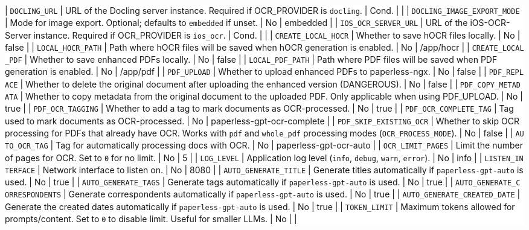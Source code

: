 | `DOCLING_URL`                       | URL of the Docling server instance. Required if OCR_PROVIDER is `docling`.                                                                                                                    | Cond.    |                            |
| `DOCLING_IMAGE_EXPORT_MODE`         | Mode for image export. Optional; defaults to `embedded` if unset.                                                                                                                             | No       | embedded                   |
| `IOS_OCR_SERVER_URL`                | URL of the iOS-OCR-Server instance. Required if OCR_PROVIDER is `ios_ocr`.                                                                                                                     | Cond.    |                            |
| `CREATE_LOCAL_HOCR`                 | Whether to save hOCR files locally.                                                                                                                                                           | No       | false                      |
| `LOCAL_HOCR_PATH`                   | Path where hOCR files will be saved when hOCR generation is enabled.                                                                                                                          | No       | /app/hocr                  |
| `CREATE_LOCAL_PDF`                  | Whether to save enhanced PDFs locally.                                                                                                                                                        | No       | false                      |
| `LOCAL_PDF_PATH`                    | Path where PDF files will be saved when PDF generation is enabled.                                                                                                                            | No       | /app/pdf                   |
| `PDF_UPLOAD`                        | Whether to upload enhanced PDFs to paperless-ngx.                                                                                                                                             | No       | false                      |
| `PDF_REPLACE`                       | Whether to delete the original document after uploading the enhanced version (DANGEROUS).                                                                                                     | No       | false                      |
| `PDF_COPY_METADATA`                 | Whether to copy metadata from the original document to the uploaded PDF. Only applicable when using PDF_UPLOAD.                                                                               | No       | true                       |
| `PDF_OCR_TAGGING`                   | Whether to add a tag to mark documents as OCR-processed.                                                                                                                                      | No       | true                       |
| `PDF_OCR_COMPLETE_TAG`              | Tag used to mark documents as OCR-processed.                                                                                                                                                  | No       | paperless-gpt-ocr-complete |
| `PDF_SKIP_EXISTING_OCR`             | Whether to skip OCR processing for PDFs that already have OCR. Works with `pdf` and `whole_pdf` processing modes (`OCR_PROCESS_MODE`).                                                        | No       | false                      |
| `AUTO_OCR_TAG`                      | Tag for automatically processing docs with OCR.                                                                                                                                               | No       | paperless-gpt-ocr-auto     |
| `OCR_LIMIT_PAGES`                   | Limit the number of pages for OCR. Set to `0` for no limit.                                                                                                                                   | No       | 5                          |
| `LOG_LEVEL`                         | Application log level (`info`, `debug`, `warn`, `error`).                                                                                                                                     | No       | info                       |
| `LISTEN_INTERFACE`                  | Network interface to listen on.                                                                                                                                                               | No       | 8080                       |
| `AUTO_GENERATE_TITLE`               | Generate titles automatically if `paperless-gpt-auto` is used.                                                                                                                                | No       | true                       |
| `AUTO_GENERATE_TAGS`                | Generate tags automatically if `paperless-gpt-auto` is used.                                                                                                                                  | No       | true                       |
| `AUTO_GENERATE_CORRESPONDENTS`      | Generate correspondents automatically if `paperless-gpt-auto` is used.                                                                                                                        | No       | true                       |
| `AUTO_GENERATE_CREATED_DATE`        | Generate the created dates automatically if `paperless-gpt-auto` is used.                                                                                                                     | No       | true                       |
| `TOKEN_LIMIT`                       | Maximum tokens allowed for prompts/content. Set to `0` to disable limit. Useful for smaller LLMs.                                                                                             | No       |                            |